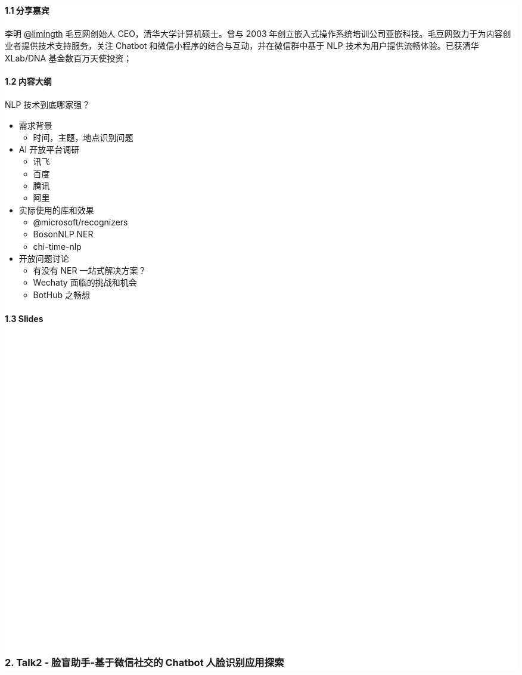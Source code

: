 #### 1.1 分享嘉宾

李明 [@limingth](https://github.com/limingth) 毛豆网创始人 CEO，清华大学计算机硕士。曾与 2003 年创立嵌入式操作系统培训公司亚嵌科技。毛豆网致力于为内容创业者提供技术支持服务，关注 Chatbot 和微信小程序的结合与互动，并在微信群中基于 NLP 技术为用户提供流畅体验。已获清华 XLab/DNA 基金数百万天使投资；

#### 1.2 内容大纲

NLP 技术到底哪家强？

- 需求背景
  - 时间，主题，地点识别问题
- AI 开放平台调研
  - 讯飞
  - 百度
  - 腾讯
  - 阿里
- 实际使用的库和效果
  - @microsoft/recognizers
  - BosonNLP NER
  - chi-time-nlp
- 开放问题讨论
  - 有没有 NER 一站式解决方案？
  - Wechaty 面临的挑战和机会
  - BotHub 之畅想

#### 1.3 Slides

<div class="zoom-container" style="
    position: relative;
    padding-bottom:56.25%;
    padding-top:30px;
    height:0;
    overflow:hidden;
">
  <iframe
    src='/assets/js/viewer-js/#/assets/2019/bot5-seminar-2/chatbot-experience-limingth.pdf'
    width='560'
    height='315'
    allowfullscreen
    webkitallowfullscreen
    frameborder="0"
    style="
      position: absolute;
      top:0;
      left:0;
      width:100%;
      height:100%;
    "
  ></iframe>
</div>

### 2. Talk2 - 脸盲助手-基于微信社交的 Chatbot 人脸识别应用探索
